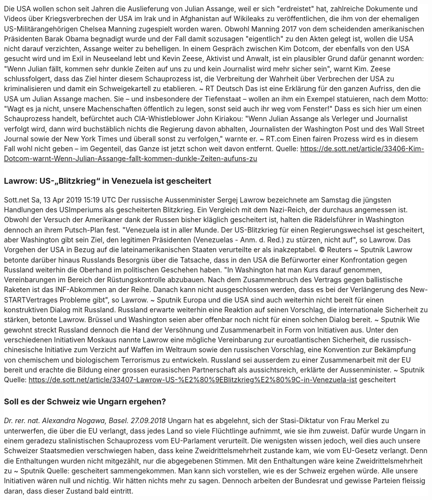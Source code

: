 Die USA wollen schon seit Jahren die Auslieferung von Julian Assange, weil er sich "erdreistet" hat, zahlreiche Dokumente und Videos über Kriegsverbrechen der USA im Irak und in Afghanistan auf Wikileaks zu veröffentlichen, die ihm von der ehemaligen US-Militärangehörigen Chelsea Manning zugespielt worden waren. Obwohl Manning 2017 von dem scheidenden amerikanischen Präsidenten Barak Obama begnadigt wurde und der Fall damit sozusagen "eigentlich" zu den Akten gelegt ist, wollen die USA nicht darauf verzichten, Assange weiter zu behelligen.
In einem Gespräch zwischen Kim Dotcom, der ebenfalls von den USA gesucht wird und im Exil in Neuseeland lebt und Kevin Zeese, Aktivist und Anwalt, ist ein plausibler Grund dafür genannt worden: "Wenn Julian fällt, kommen sehr dunkle Zeiten auf uns zu und kein Journalist wird mehr sicher sein", warnt Kim. Zeese schlussfolgert, dass das Ziel hinter diesem Schauprozess ist, die Verbreitung der Wahrheit über Verbrechen der USA zu kriminalisieren und damit ein Schweigekartell zu etablieren.
~ RT Deutsch Das ist eine Erklärung für den ganzen Aufriss, den die USA um Julian Assange machen. Sie – und insbesondere der Tiefenstaat – wollen an ihm ein Exempel statuieren, nach dem Motto: "Wagt es ja nicht, unsere Machenschaften öffentlich zu legen, sonst seid auch ihr weg vom Fenster!" Dass es sich hier um einen Schauprozess handelt, befürchtet auch CIA-Whistleblower John Kiriakou: "Wenn Julian Assange als Verleger und Journalist verfolgt wird, dann wird buchstäblich nichts die Regierung davon abhalten, Journalisten der Washington Post und des Wall Street Journal sowie der New York Times und überall sonst zu verfolgen," warnte er.
~ RT.com Einen fairen Prozess wird es in diesem Fall wohl nicht geben – im Gegenteil, das Ganze ist jetzt schon weit davon entfernt.
Quelle: https://de.sott.net/article/33406-Kim-Dotcom-warnt-Wenn-Julian-Assange-fallt-kommen-dunkle-Zeiten-aufuns-zu
### Lawrow: US-„Blitzkrieg“ in Venezuela ist gescheitert
Sott.net Sa, 13 Apr 2019 15:19 UTC Der russische Aussenminister Sergej Lawrow bezeichnete am Samstag die jüngsten Handlungen des USImperiums als gescheiterten Blitzkrieg. Ein Vergleich mit dem Nazi-Reich, der durchaus angemessen ist. Obwohl der Versuch der Amerikaner dank der Russen bisher kläglich gescheitert ist, halten die Rädelsführer in Washington dennoch an ihrem Putsch-Plan fest.
"Venezuela ist in aller Munde. Der US-Blitzkrieg für einen Regierungswechsel ist gescheitert, aber Washington gibt sein Ziel, den legitimen Präsidenten (Venezuelas - Anm. d. Red.) zu stürzen, nicht auf", so Lawrow.
Das Vorgehen der USA in Bezug auf die lateinamerikanischen Staaten verurteilte er als inakzeptabel. © Reuters ~ Sputnik Lawrow betonte darüber hinaus Russlands Besorgnis über die Tatsache, dass in den USA die Befürworter einer Konfrontation gegen Russland weiterhin die Oberhand im politischen Geschehen haben.
"In Washington hat man Kurs darauf genommen, Vereinbarungen im Bereich der Rüstungskontrolle abzubauen. Nach dem Zusammenbruch des Vertrags gegen ballistische Raketen ist das INF-Abkommen an der Reihe. Danach kann nicht ausgeschlossen werden, dass es bei der Verlängerung des New-STARTVertrages Probleme gibt", so Lawrow.
~ Sputnik Europa und die USA sind auch weiterhin nicht bereit für einen konstruktiven Dialog mit Russland. Russland erwarte weiterhin eine Reaktion auf seinen Vorschlag, die internationale Sicherheit zu stärken, betonte Lawrow. Brüssel und Washington seien aber offenbar noch nicht für einen solchen Dialog bereit.
~ Sputnik Wie gewohnt streckt Russland dennoch die Hand der Versöhnung und Zusammenarbeit in Form von Initiativen aus. Unter den verschiedenen Initiativen Moskaus nannte Lawrow eine mögliche Vereinbarung zur euroatlantischen Sicherheit, die russisch-chinesische Initiative zum Verzicht auf Waffen im Weltraum sowie den russischen Vorschlag, eine Konvention zur Bekämpfung von chemischem und biologischem Terrorismus zu entwickeln.
Russland sei ausserdem zu einer Zusammenarbeit mit der EU bereit und erachte die Bildung einer grossen eurasischen Partnerschaft als aussichtsreich, erklärte der Aussenminister. ~ Sputnik Quelle: https://de.sott.net/article/33407-Lawrow-US-%E2%80%9EBlitzkrieg%E2%80%9C-in-Venezuela-ist gescheitert
### Soll es der Schweiz wie Ungarn ergehen?
_Dr. rer. nat. Alexandra Nogawa, Basel. 27.09.2018_ Ungarn hat es abgelehnt, sich der Stasi-Diktatur von Frau Merkel zu unterwerfen, die über die EU verlangt, dass jedes Land so viele Flüchtlinge aufnimmt, wie sie ihm zuweist. Dafür wurde Ungarn in einem geradezu stalinistischen Schauprozess vom EU-Parlament verurteilt. Die wenigsten wissen jedoch, weil dies auch unsere Schweizer Staatsmedien verschwiegen haben, dass keine Zweidrittelsmehrheit zustande kam, wie vom EU-Gesetz verlangt. Denn die Enthaltungen wurden nicht mitgezählt, nur die abgegebenen Stimmen. Mit den Enthaltungen wäre keine Zweidrittelsmehrheit zu ~ Sputnik Quelle: gescheitert sammengekommen. Man kann sich vorstellen, wie es der Schweiz ergehen würde. Alle unsere Initiativen wären null und nichtig. Wir hätten nichts mehr zu sagen. Dennoch arbeiten der Bundesrat und gewisse Parteien fleissig daran, dass dieser Zustand bald eintritt.